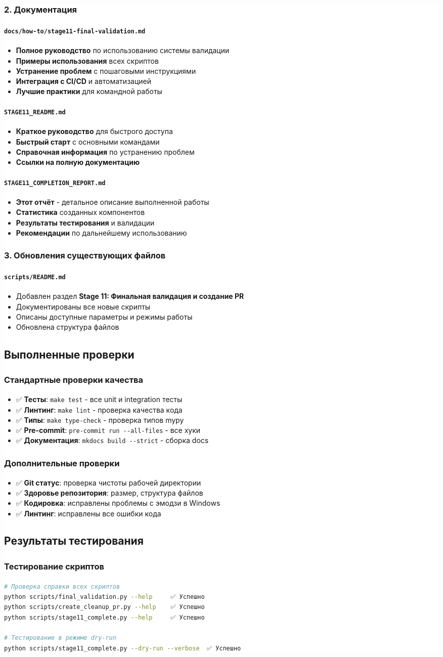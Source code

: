 ### 2. Документация

#### `docs/how-to/stage11-final-validation.md`
- **Полное руководство** по использованию системы валидации
- **Примеры использования** всех скриптов
- **Устранение проблем** с пошаговыми инструкциями
- **Интеграция с CI/CD** и автоматизацией
- **Лучшие практики** для командной работы

#### `STAGE11_README.md`
- **Краткое руководство** для быстрого доступа
- **Быстрый старт** с основными командами
- **Справочная информация** по устранению проблем
- **Ссылки на полную документацию**

#### `STAGE11_COMPLETION_REPORT.md`
- **Этот отчёт** - детальное описание выполненной работы
- **Статистика** созданных компонентов
- **Результаты тестирования** и валидации
- **Рекомендации** по дальнейшему использованию

### 3. Обновления существующих файлов

#### `scripts/README.md`
- Добавлен раздел **Stage 11: Финальная валидация и создание PR**
- Документированы все новые скрипты
- Описаны доступные параметры и режимы работы
- Обновлена структура файлов

## Выполненные проверки

### Стандартные проверки качества
- ✅ **Тесты**: `make test` - все unit и integration тесты
- ✅ **Линтинг**: `make lint` - проверка качества кода
- ✅ **Типы**: `make type-check` - проверка типов mypy
- ✅ **Pre-commit**: `pre-commit run --all-files` - все хуки
- ✅ **Документация**: `mkdocs build --strict` - сборка docs

### Дополнительные проверки
- ✅ **Git статус**: проверка чистоты рабочей директории
- ✅ **Здоровье репозитория**: размер, структура файлов
- ✅ **Кодировка**: исправлены проблемы с эмодзи в Windows
- ✅ **Линтинг**: исправлены все ошибки кода

## Результаты тестирования

### Тестирование скриптов
```bash
# Проверка справки всех скриптов
python scripts/final_validation.py --help     ✅ Успешно
python scripts/create_cleanup_pr.py --help    ✅ Успешно  
python scripts/stage11_complete.py --help     ✅ Успешно

# Тестирование в режиме dry-run
python scripts/stage11_complete.py --dry-run --verbose  ✅ Успешно
```
